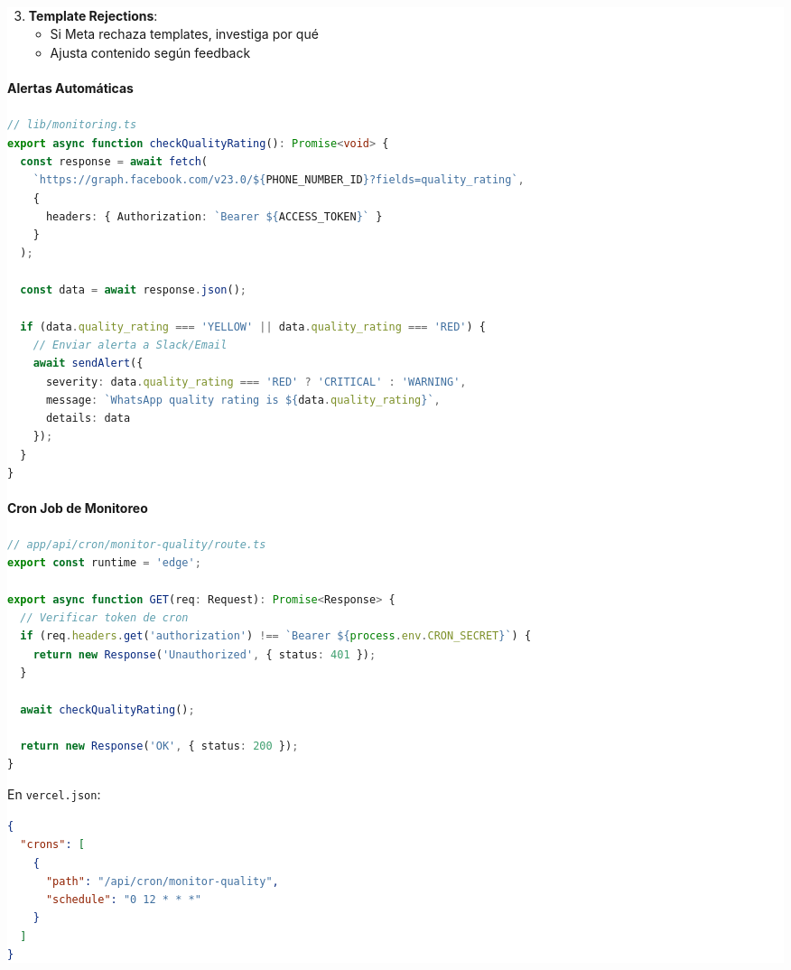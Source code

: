 3. **Template Rejections**:
   - Si Meta rechaza templates, investiga por qué
   - Ajusta contenido según feedback

#### Alertas Automáticas

```typescript
// lib/monitoring.ts
export async function checkQualityRating(): Promise<void> {
  const response = await fetch(
    `https://graph.facebook.com/v23.0/${PHONE_NUMBER_ID}?fields=quality_rating`,
    {
      headers: { Authorization: `Bearer ${ACCESS_TOKEN}` }
    }
  );

  const data = await response.json();

  if (data.quality_rating === 'YELLOW' || data.quality_rating === 'RED') {
    // Enviar alerta a Slack/Email
    await sendAlert({
      severity: data.quality_rating === 'RED' ? 'CRITICAL' : 'WARNING',
      message: `WhatsApp quality rating is ${data.quality_rating}`,
      details: data
    });
  }
}
```

#### Cron Job de Monitoreo

```typescript
// app/api/cron/monitor-quality/route.ts
export const runtime = 'edge';

export async function GET(req: Request): Promise<Response> {
  // Verificar token de cron
  if (req.headers.get('authorization') !== `Bearer ${process.env.CRON_SECRET}`) {
    return new Response('Unauthorized', { status: 401 });
  }

  await checkQualityRating();

  return new Response('OK', { status: 200 });
}
```

En `vercel.json`:
```json
{
  "crons": [
    {
      "path": "/api/cron/monitor-quality",
      "schedule": "0 12 * * *"
    }
  ]
}
```

